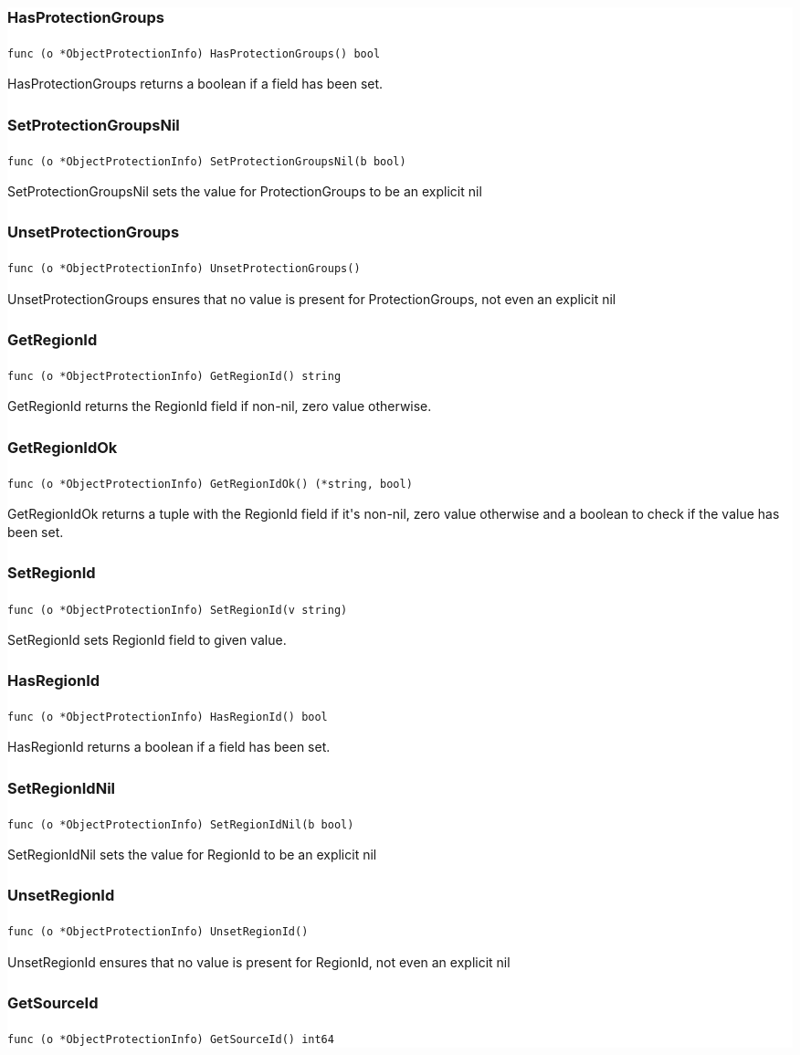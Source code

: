 ### HasProtectionGroups

`func (o *ObjectProtectionInfo) HasProtectionGroups() bool`

HasProtectionGroups returns a boolean if a field has been set.

### SetProtectionGroupsNil

`func (o *ObjectProtectionInfo) SetProtectionGroupsNil(b bool)`

 SetProtectionGroupsNil sets the value for ProtectionGroups to be an explicit nil

### UnsetProtectionGroups
`func (o *ObjectProtectionInfo) UnsetProtectionGroups()`

UnsetProtectionGroups ensures that no value is present for ProtectionGroups, not even an explicit nil
### GetRegionId

`func (o *ObjectProtectionInfo) GetRegionId() string`

GetRegionId returns the RegionId field if non-nil, zero value otherwise.

### GetRegionIdOk

`func (o *ObjectProtectionInfo) GetRegionIdOk() (*string, bool)`

GetRegionIdOk returns a tuple with the RegionId field if it's non-nil, zero value otherwise
and a boolean to check if the value has been set.

### SetRegionId

`func (o *ObjectProtectionInfo) SetRegionId(v string)`

SetRegionId sets RegionId field to given value.

### HasRegionId

`func (o *ObjectProtectionInfo) HasRegionId() bool`

HasRegionId returns a boolean if a field has been set.

### SetRegionIdNil

`func (o *ObjectProtectionInfo) SetRegionIdNil(b bool)`

 SetRegionIdNil sets the value for RegionId to be an explicit nil

### UnsetRegionId
`func (o *ObjectProtectionInfo) UnsetRegionId()`

UnsetRegionId ensures that no value is present for RegionId, not even an explicit nil
### GetSourceId

`func (o *ObjectProtectionInfo) GetSourceId() int64`
